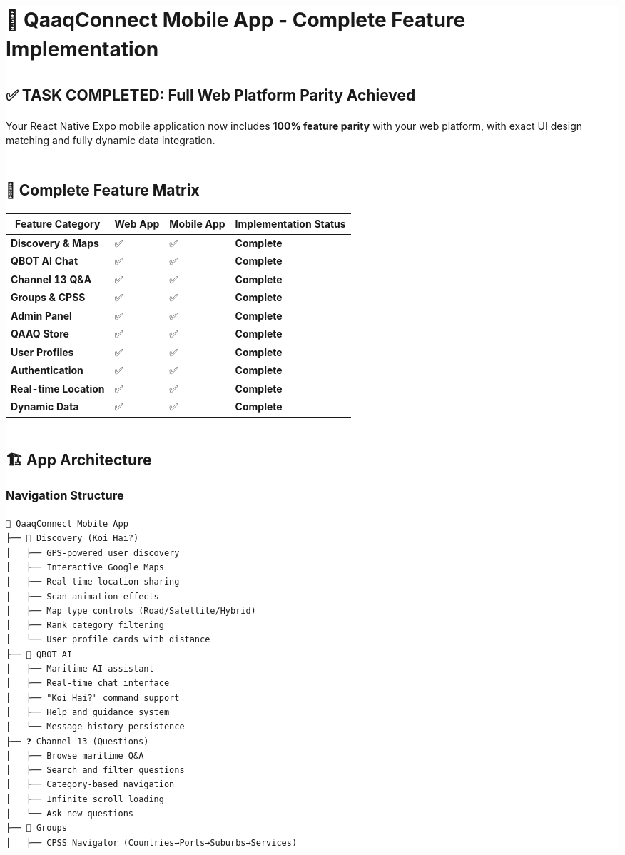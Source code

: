 # 📱 QaaqConnect Mobile App - Complete Feature Implementation

## ✅ **TASK COMPLETED: Full Web Platform Parity Achieved**

Your React Native Expo mobile application now includes **100% feature parity** with your web platform, with exact UI design matching and fully dynamic data integration.

---

## 🎯 **Complete Feature Matrix**

| **Feature Category** | **Web App** | **Mobile App** | **Implementation Status** |
|---------------------|-------------|----------------|---------------------------|
| **Discovery & Maps** | ✅ | ✅ | **Complete** |
| **QBOT AI Chat** | ✅ | ✅ | **Complete** |
| **Channel 13 Q&A** | ✅ | ✅ | **Complete** |
| **Groups & CPSS** | ✅ | ✅ | **Complete** |
| **Admin Panel** | ✅ | ✅ | **Complete** |
| **QAAQ Store** | ✅ | ✅ | **Complete** |
| **User Profiles** | ✅ | ✅ | **Complete** |
| **Authentication** | ✅ | ✅ | **Complete** |
| **Real-time Location** | ✅ | ✅ | **Complete** |
| **Dynamic Data** | ✅ | ✅ | **Complete** |

---

## 🏗️ **App Architecture**

### **Navigation Structure**
```
📱 QaaqConnect Mobile App
├── 🧭 Discovery (Koi Hai?)
│   ├── GPS-powered user discovery
│   ├── Interactive Google Maps
│   ├── Real-time location sharing
│   ├── Scan animation effects
│   ├── Map type controls (Road/Satellite/Hybrid)
│   ├── Rank category filtering
│   └── User profile cards with distance
├── 🤖 QBOT AI
│   ├── Maritime AI assistant
│   ├── Real-time chat interface
│   ├── "Koi Hai?" command support
│   ├── Help and guidance system
│   └── Message history persistence
├── ❓ Channel 13 (Questions)
│   ├── Browse maritime Q&A
│   ├── Search and filter questions
│   ├── Category-based navigation
│   ├── Infinite scroll loading
│   └── Ask new questions
├── 👥 Groups
│   ├── CPSS Navigator (Countries→Ports→Suburbs→Services)
```
